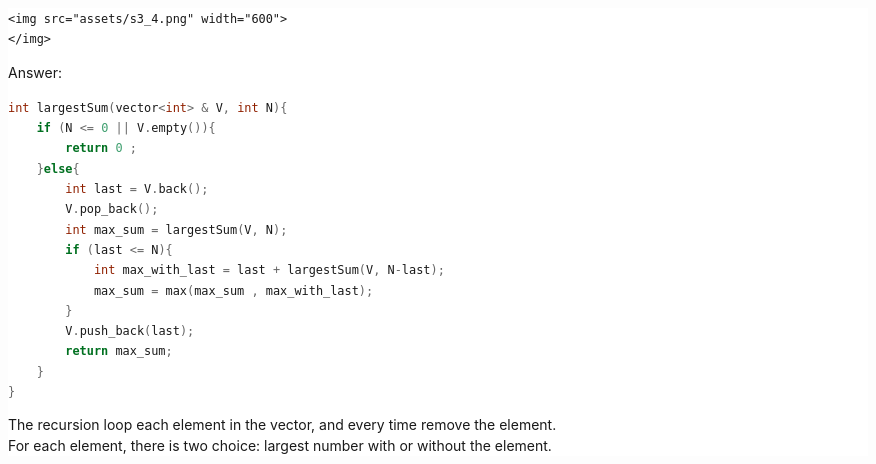     <img src="assets/s3_4.png" width="600">
    </img>
</p>

Answer:
```c++
int largestSum(vector<int> & V, int N){
    if (N <= 0 || V.empty()){
        return 0 ;
    }else{
        int last = V.back();
        V.pop_back();
        int max_sum = largestSum(V, N);
        if (last <= N){
            int max_with_last = last + largestSum(V, N-last);
            max_sum = max(max_sum , max_with_last);
        }
        V.push_back(last);
        return max_sum;
    }
}
```
The recursion loop each element in the vector, and every time remove the element.  
For each element, there is two choice: largest number with or without the element.  
